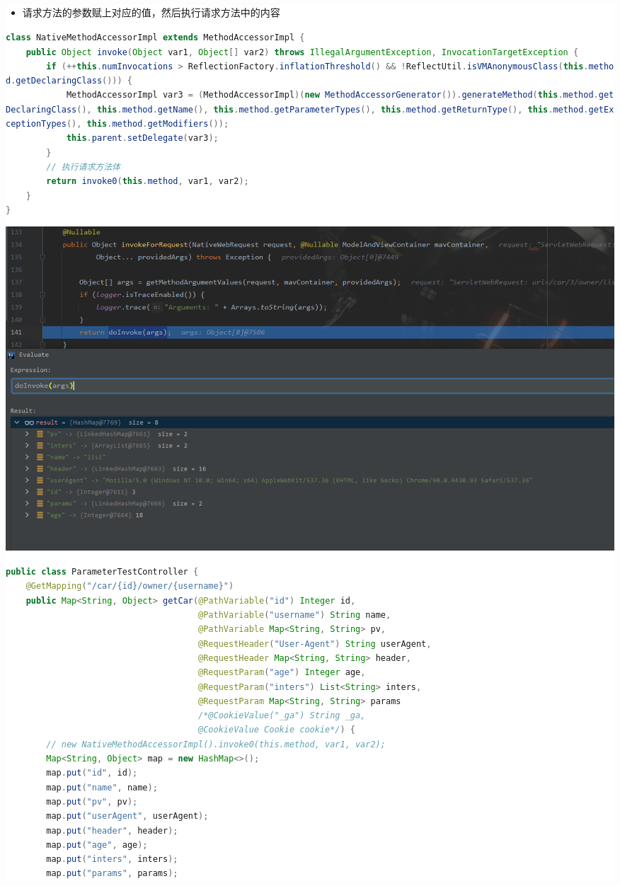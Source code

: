 - 请求方法的参数赋上对应的值，然后执行请求方法中的内容
```java
class NativeMethodAccessorImpl extends MethodAccessorImpl {
    public Object invoke(Object var1, Object[] var2) throws IllegalArgumentException, InvocationTargetException {
        if (++this.numInvocations > ReflectionFactory.inflationThreshold() && !ReflectUtil.isVMAnonymousClass(this.method.getDeclaringClass())) {
            MethodAccessorImpl var3 = (MethodAccessorImpl)(new MethodAccessorGenerator()).generateMethod(this.method.getDeclaringClass(), this.method.getName(), this.method.getParameterTypes(), this.method.getReturnType(), this.method.getExceptionTypes(), this.method.getModifiers());
            this.parent.setDelegate(var3);
        }
        // 执行请求方法体
        return invoke0(this.method, var1, var2);
    }
}
```
![image-请求方法返回值](../image/请求方法返回值.png)
```java
public class ParameterTestController {
    @GetMapping("/car/{id}/owner/{username}")
    public Map<String, Object> getCar(@PathVariable("id") Integer id,
                                      @PathVariable("username") String name,
                                      @PathVariable Map<String, String> pv,
                                      @RequestHeader("User-Agent") String userAgent,
                                      @RequestHeader Map<String, String> header,
                                      @RequestParam("age") Integer age,
                                      @RequestParam("inters") List<String> inters,
                                      @RequestParam Map<String, String> params
                                      /*@CookieValue("_ga") String _ga,
                                      @CookieValue Cookie cookie*/) {
        // new NativeMethodAccessorImpl().invoke0(this.method, var1, var2);
        Map<String, Object> map = new HashMap<>();
        map.put("id", id);
        map.put("name", name);
        map.put("pv", pv);
        map.put("userAgent", userAgent);
        map.put("header", header);
        map.put("age", age);
        map.put("inters", inters);
        map.put("params", params);
```